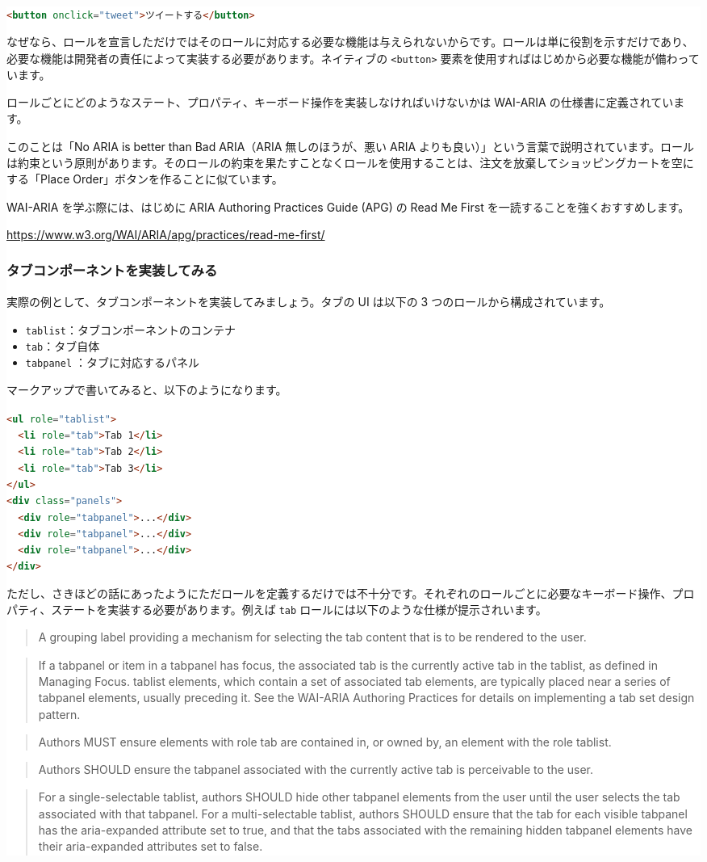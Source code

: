 ```html
<button onclick="tweet">ツイートする</button>
```

なぜなら、ロールを宣言しただけではそのロールに対応する必要な機能は与えられないからです。ロールは単に役割を示すだけであり、必要な機能は開発者の責任によって実装する必要があります。ネイティブの `<button>` 要素を使用すればはじめから必要な機能が備わっています。

ロールごとにどのようなステート、プロパティ、キーボード操作を実装しなければいけないかは WAI-ARIA の仕様書に定義されています。

このことは「No ARIA is better than Bad ARIA（ARIA 無しのほうが、悪い ARIA よりも良い）」という言葉で説明されています。ロールは約束という原則があります。そのロールの約束を果たすことなくロールを使用することは、注文を放棄してショッピングカートを空にする「Place Order」ボタンを作ることに似ています。

WAI-ARIA を学ぶ際には、はじめに ARIA Authoring Practices Guide (APG) の Read Me First を一読することを強くおすすめします。

https://www.w3.org/WAI/ARIA/apg/practices/read-me-first/

### タブコンポーネントを実装してみる

実際の例として、タブコンポーネントを実装してみましょう。タブの UI は以下の 3 つのロールから構成されています。

- `tablist`：タブコンポーネントのコンテナ
- `tab`：タブ自体
- `tabpanel` ：タブに対応するパネル

マークアップで書いてみると、以下のようになります。

```html
<ul role="tablist">
  <li role="tab">Tab 1</li>
  <li role="tab">Tab 2</li>
  <li role="tab">Tab 3</li>
</ul>
<div class="panels">
  <div role="tabpanel">...</div>
  <div role="tabpanel">...</div>
  <div role="tabpanel">...</div>
</div>
```

ただし、さきほどの話にあったようにただロールを定義するだけでは不十分です。それぞれのロールごとに必要なキーボード操作、プロパティ、ステートを実装する必要があります。例えば `tab` ロールには以下のような仕様が提示されいます。

> A grouping label providing a mechanism for selecting the tab content that is to be rendered to the user.

> If a tabpanel or item in a tabpanel has focus, the associated tab is the currently active tab in the tablist, as defined in Managing Focus. tablist elements, which contain a set of associated tab elements, are typically placed near a series of tabpanel elements, usually preceding it. See the WAI-ARIA Authoring Practices for details on implementing a tab set design pattern.

> Authors MUST ensure elements with role tab are contained in, or owned by, an element with the role tablist.

> Authors SHOULD ensure the tabpanel associated with the currently active tab is perceivable to the user.

> For a single-selectable tablist, authors SHOULD hide other tabpanel elements from the user until the user selects the tab associated with that tabpanel. For a multi-selectable tablist, authors SHOULD ensure that the tab for each visible tabpanel has the aria-expanded attribute set to true, and that the tabs associated with the remaining hidden tabpanel elements have their aria-expanded attributes set to false.
